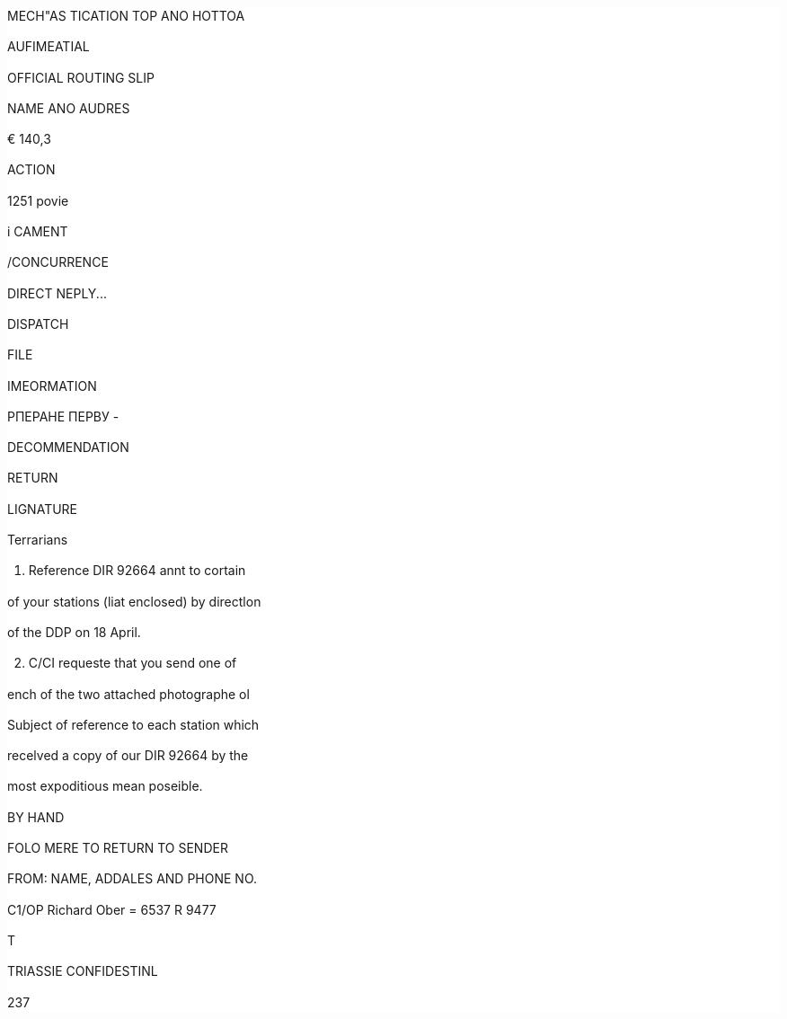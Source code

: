 MECH"AS TICATION TOP ANO HOTTOA

AUFIMEATIAL

OFFICIAL ROUTING SLIP

NAME ANO AUDRES

€ 140,3

ACTION

1251 povie

i CAMENT

/CONCURRENCE

DIRECT NEPLY...

DISPATCH

FILE

IMEORMATION

РПЕРАНЕ ПЕРВУ -

DECOMMENDATION

RETURN

LIGNATURE

Terrarians

1. Reference DIR 92664 annt to cortain

of your stations (liat enclosed) by directlon

of the DDP on 18 April.

2. C/CI requeste that you send one of

ench of the two attached photographe ol

Subject of reference to each station which

recelved a copy of our DIR 92664 by the

most expoditious mean poseible.

BY HAND

FOLO MERE TO RETURN TO SENDER

FROM: NAME, ADDALES AND PHONE NO.

C1/OP Richard Ober = 6537 R 9477

T

TRIASSIE CONFIDESTINL

237
